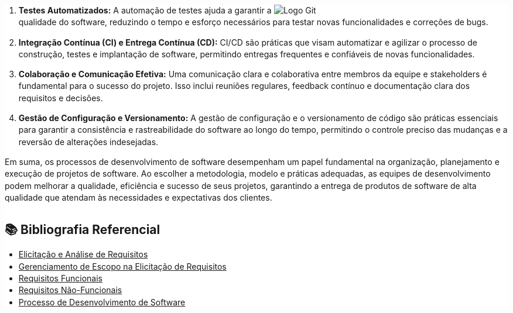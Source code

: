 <img src="https://th.bing.com/th/id/R.a9d48feb8723804c550cc5f0c2ed139b?rik=j%2fvMXyf8dPYg1w&pid=ImgRaw&r=0" min-width="400px" max-width="400px" width="400px" align="right" alt="Logo Git">

1. **Testes Automatizados:** A automação de testes ajuda a garantir a qualidade do software, reduzindo o tempo e esforço necessários para testar novas funcionalidades e correções de bugs.

2. **Integração Contínua (CI) e Entrega Contínua (CD):** CI/CD são práticas que visam automatizar e agilizar o processo de construção, testes e implantação de software, permitindo entregas frequentes e confiáveis de novas funcionalidades.

3. **Colaboração e Comunicação Efetiva:** Uma comunicação clara e colaborativa entre membros da equipe e stakeholders é fundamental para o sucesso do projeto. Isso inclui reuniões regulares, feedback contínuo e documentação clara dos requisitos e decisões.

4. **Gestão de Configuração e Versionamento:** A gestão de configuração e o versionamento de código são práticas essenciais para garantir a consistência e rastreabilidade do software ao longo do tempo, permitindo o controle preciso das mudanças e a reversão de alterações indesejadas.

Em suma, os processos de desenvolvimento de software desempenham um papel fundamental na organização, planejamento e execução de projetos de software. Ao escolher a metodologia, modelo e práticas adequadas, as equipes de desenvolvimento podem melhorar a qualidade, eficiência e sucesso de seus projetos, garantindo a entrega de produtos de software de alta qualidade que atendam às necessidades e expectativas dos clientes.

## 📚 Bibliografia Referencial
- [Elicitação e Análise de Requisitos](https://www.devmedia.com.br/elicitacao-de-requisitos-levantamento-de-requisitos-e-tecnicas-de-elicitacao/31872)
- [Gerenciamento de Escopo na Elicitação de Requisitos](https://escritoriodeprojetos.com.br/gerenciamento-do-escopo-do-projeto/)
- [Requisitos Funcionais](https://www.mestresdaweb.com.br/tecnologias/requisitos-funcionais-e-nao-funcionais-o-que-sao)
- [Requisitos Não-Funcionais](https://www.mestresdaweb.com.br/tecnologias/requisitos-funcionais-e-nao-funcionais-o-que-sao)
- [Processo de Desenvolvimento de Software](https://ivoryit.com.br/2022/05/06/metodologias-de-desenvolvimento-de-software-conheca-as-principais/)
